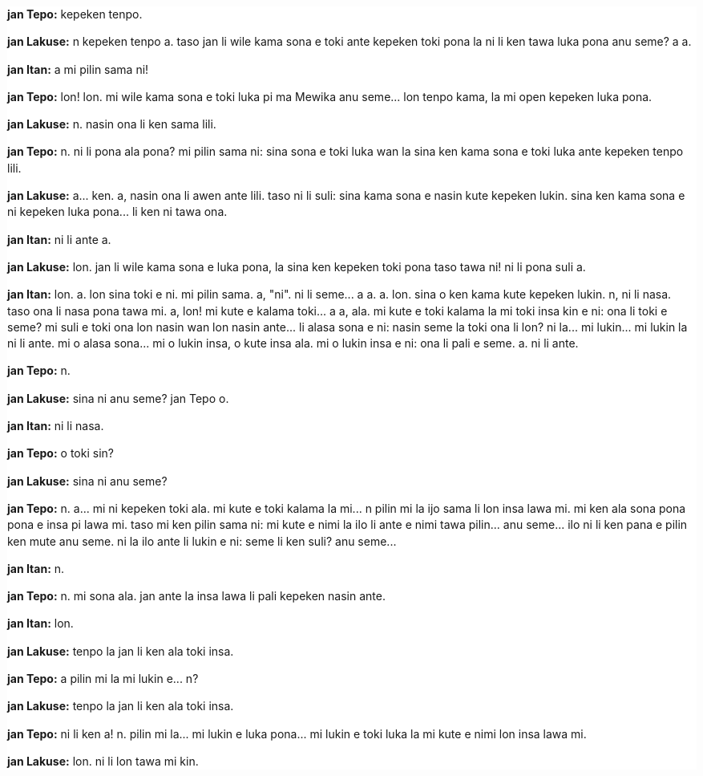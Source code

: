 **jan Tepo:** kepeken tenpo. 

**jan Lakuse:** n kepeken tenpo a. taso jan li wile kama sona e toki ante kepeken toki pona la ni li ken tawa luka pona anu seme? a a. 

**jan Itan:** a mi pilin sama ni! 

**jan Tepo:** lon! lon. mi wile kama sona e toki luka pi ma Mewika anu seme... lon tenpo kama, la mi open kepeken luka pona. 

**jan Lakuse:** n. nasin ona li ken sama lili. 

**jan Tepo:** n. ni li pona ala pona? mi pilin sama ni: sina sona e toki luka wan la sina ken kama sona e toki luka ante kepeken tenpo lili. 

**jan Lakuse:** a... ken. a, nasin ona li awen ante lili. taso ni li suli: sina kama sona e nasin kute kepeken lukin. sina ken kama sona e ni kepeken luka pona... li ken ni tawa ona. 

**jan Itan:** ni li ante a. 

**jan Lakuse:** lon. jan li wile kama sona e luka pona, la sina ken kepeken toki pona taso tawa ni! ni li pona suli a. 

**jan Itan:** lon. a. lon sina toki e ni. mi pilin sama. a, "ni". ni li seme... a a. a. lon. sina o ken kama kute kepeken lukin. n, ni li nasa. taso ona li nasa pona tawa mi. a, lon! mi kute e kalama toki... a a, ala. mi kute e toki kalama la mi toki insa kin e ni: ona li toki e seme? mi suli e toki ona lon nasin wan lon nasin ante... li alasa sona e ni: nasin seme la toki ona li lon? ni la... mi lukin... mi lukin la ni li ante. mi o alasa sona... mi o lukin insa, o kute insa ala. mi o lukin insa e ni: ona li pali e seme. a. ni li ante.

**jan Tepo:** n.

**jan Lakuse:** sina ni anu seme? jan Tepo o.

**jan Itan:** ni li nasa.

**jan Tepo:** o toki sin?

**jan Lakuse:** sina ni anu seme?

**jan Tepo:** n. a... mi ni kepeken toki ala. mi kute e toki kalama la mi... n pilin mi la ijo sama li lon insa lawa mi. mi ken ala sona pona pona e insa pi lawa mi. taso mi ken pilin sama ni: mi kute e nimi la ilo li ante e nimi tawa pilin... anu seme... ilo ni li ken pana e pilin ken mute anu seme. ni la ilo ante li lukin e ni: seme li ken suli? anu seme...

**jan Itan:** n.

**jan Tepo:** n. mi sona ala. jan ante la insa lawa li pali kepeken nasin ante.

**jan Itan:** lon.

**jan Lakuse:** tenpo la jan li ken ala toki insa.

**jan Tepo:** a pilin mi la mi lukin e... n?

**jan Lakuse:** tenpo la jan li ken ala toki insa.

**jan Tepo:** ni li ken a! n. pilin mi la... mi lukin e luka pona... mi lukin e toki luka la mi kute e nimi lon insa lawa mi.

**jan Lakuse:** lon. ni li lon tawa mi kin.

